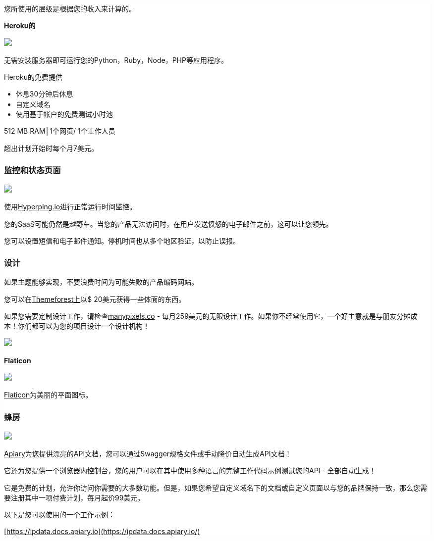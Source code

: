 您所使用的层级是根据您的收入来计算的。

[**Heroku的**](http://heroku.com/)

![](https://cdn-images-1.medium.com/max/2000/1*krpS3r9pPkctzMLtZJn68A.png)

无需安装服务器即可运行您的Python，Ruby，Node，PHP等应用程序。

Heroku的免费提供

-   休息30分钟后休息
-   自定义域名
-   使用基于帐户的免费测试小时池

512 MB RAM│1个网页/ 1个工作人员

超出计划开始时每个月7美元。

### **监控和状态页面**

![](https://cdn-images-1.medium.com/max/2000/1*Jm_4wVMIM151VzllkRb51Q.png)

使用[Hyperping.io](https://hyperping.io/)进行正常运行时间监控。

您的SaaS可能仍然是越野车。当您的产品无法访问时，在用户发送愤怒的电子邮件之前，这可以让您领先。

您可以设置短信和电子邮件通知。停机时间也从多个地区验证，以防止误报。

### 设计

如果主题能够实现，不要浪费时间为可能失败的产品编码网站。

您可以在[Themeforest上](https://themeforest.net/)以$ 20美元获得一些体面的东西。

如果您需要定制设计工作，请检查[manypixels.co](https://www.manypixels.co/) - 每月259美元的无限设计工作。如果你不经常使用它，一个好主意就是与朋友分摊成本！你们都可以为您的项目设计一个设计机构！

![](https://cdn-images-1.medium.com/max/2000/1*GF-V3vqGMEK5YIxNgrK4Og.png)

[**Flaticon**](https://www.flaticon.com/)

![](https://cdn-images-1.medium.com/max/2000/1*Zb9Djun0xPjr-LMNVboyvw.png)

[Flaticon](https://www.flaticon.com/)为美丽的平面图标。

### **蜂房**

![](https://cdn-images-1.medium.com/max/2000/1*djirI6VjYqZQbbOU9pGKbg.png)

[Apiary](https://apiary.io/)为您提供漂亮的API文档，您可以通过Swagger规格文件或手动降价自动生成API文档！

它还为您提供一个浏览器内控制台，您的用户可以在其中使用多种语言的完整工作代码示例测试您的API - 全部自动生成！

它是免费的计划，允许你访问你需要的大多数功能。但是，如果您希望自定义域名下的文档或自定义页面以与您的品牌保持一致，那么您需要注册其中一项付费计划，每月起价99美元。

以下是您可以使用的一个工作示例：

[https://ipdata.docs.apiary.io](https://ipdata.docs.apiary.io/)

